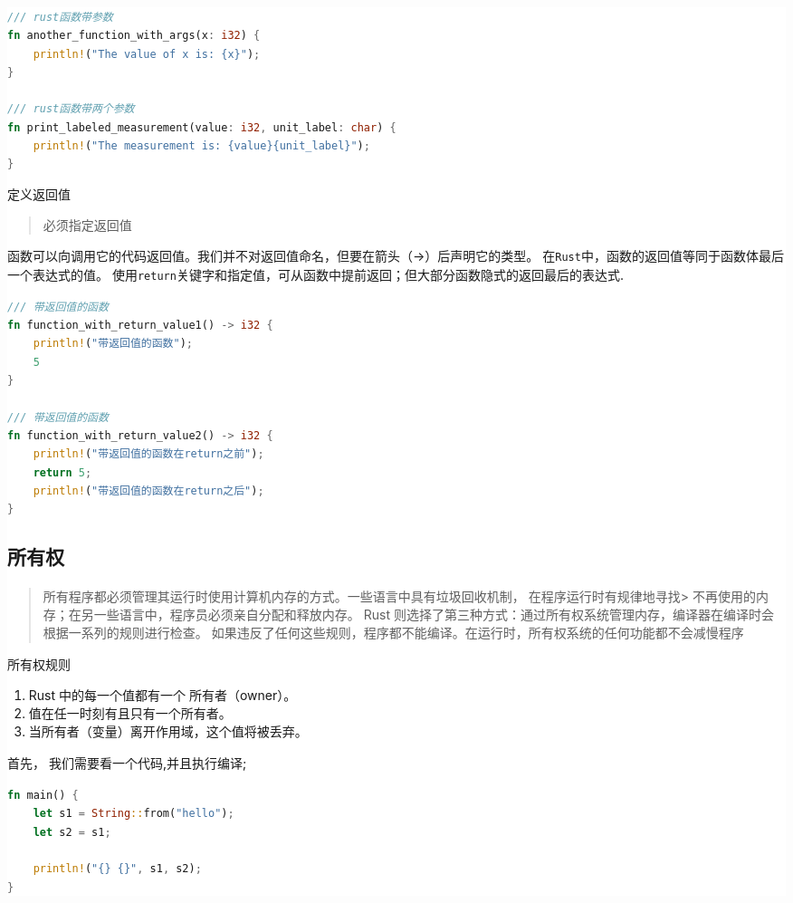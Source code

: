 ```rust
/// rust函数带参数
fn another_function_with_args(x: i32) {
    println!("The value of x is: {x}");
}

/// rust函数带两个参数
fn print_labeled_measurement(value: i32, unit_label: char) {
    println!("The measurement is: {value}{unit_label}");
}
```

定义返回值

> 必须指定返回值

函数可以向调用它的代码返回值。我们并不对返回值命名，但要在箭头（->）后声明它的类型。
在`Rust`中，函数的返回值等同于函数体最后一个表达式的值。
使用`return`关键字和指定值，可从函数中提前返回；但大部分函数隐式的返回最后的表达式.

```rust
/// 带返回值的函数
fn function_with_return_value1() -> i32 {
    println!("带返回值的函数");
    5
}

/// 带返回值的函数
fn function_with_return_value2() -> i32 {
    println!("带返回值的函数在return之前");
    return 5;
    println!("带返回值的函数在return之后");
}
```

## 所有权

> 所有程序都必须管理其运行时使用计算机内存的方式。一些语言中具有垃圾回收机制，
> 在程序运行时有规律地寻找> 不再使用的内存；在另一些语言中，程序员必须亲自分配和释放内存。
> Rust 则选择了第三种方式：通过所有权系统管理内存，编译器在编译时会根据一系列的规则进行检查。
> 如果违反了任何这些规则，程序都不能编译。在运行时，所有权系统的任何功能都不会减慢程序

所有权规则
1. Rust 中的每一个值都有一个 所有者（owner）。
2. 值在任一时刻有且只有一个所有者。
3. 当所有者（变量）离开作用域，这个值将被丢弃。

首先， 我们需要看一个代码,并且执行编译;

```rust
fn main() {
    let s1 = String::from("hello");
    let s2 = s1;

    println!("{} {}", s1, s2);
}
```
